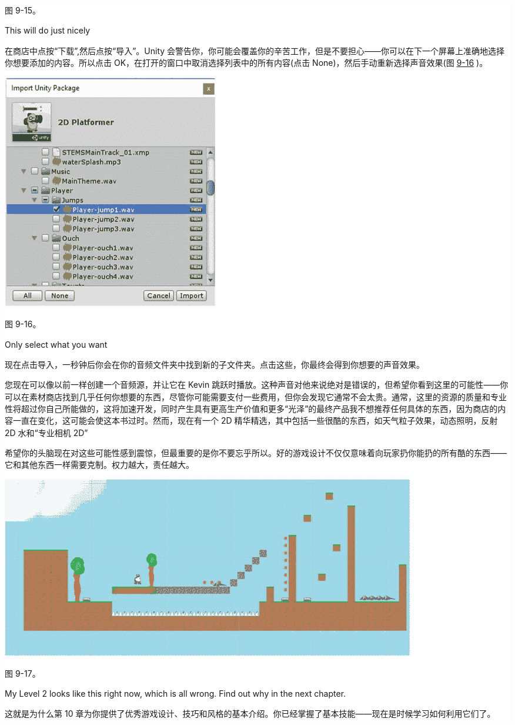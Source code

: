 图 9-15。

This will do just nicely

在商店中点按“下载”,然后点按“导入”。Unity 会警告你，你可能会覆盖你的辛苦工作，但是不要担心——你可以在下一个屏幕上准确地选择你想要添加的内容。所以点击 OK，在打开的窗口中取消选择列表中的所有内容(点击 None)，然后手动重新选择声音效果(图 [9-16](#Fig16) )。

![A431865_1_En_9_Fig16_HTML.jpg](img/A431865_1_En_9_Fig16_HTML.jpg)

图 9-16。

Only select what you want

现在点击导入，一秒钟后你会在你的音频文件夹中找到新的子文件夹。点击这些，你最终会得到你想要的声音效果。

您现在可以像以前一样创建一个音频源，并让它在 Kevin 跳跃时播放。这种声音对他来说绝对是错误的，但希望你看到这里的可能性——你可以在素材商店找到几乎任何你想要的东西，尽管你可能需要支付一些费用，但你会发现它通常不会太贵。通常，这里的资源的质量和专业性将超过你自己所能做的，这将加速开发，同时产生具有更高生产价值和更多“光泽”的最终产品我不想推荐任何具体的东西，因为商店的内容一直在变化，这可能会使这本书过时。然而，现在有一个 2D 精华精选，其中包括一些很酷的东西，如天气粒子效果，动态照明，反射 2D 水和“专业相机 2D”

希望你的头脑现在对这些可能性感到震惊，但最重要的是你不要忘乎所以。好的游戏设计不仅仅意味着向玩家扔你能扔的所有酷的东西——它和其他东西一样需要克制。权力越大，责任越大。

![A431865_1_En_9_Fig17_HTML.jpg](img/A431865_1_En_9_Fig17_HTML.jpg)

图 9-17。

My Level 2 looks like this right now, which is all wrong. Find out why in the next chapter.

这就是为什么第 10 章为你提供了优秀游戏设计、技巧和风格的基本介绍。你已经掌握了基本技能——现在是时候学习如何利用它们了。